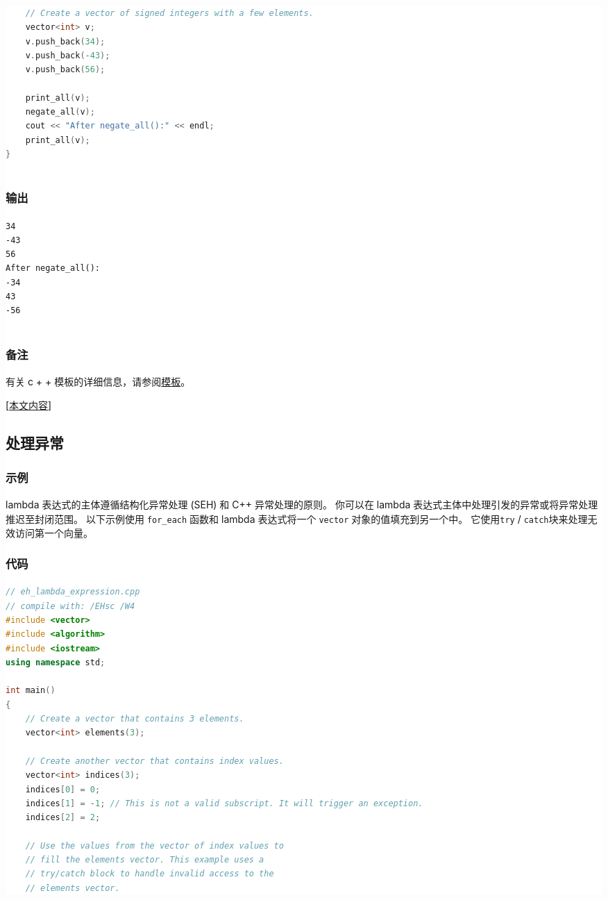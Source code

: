 ```cpp  
    // Create a vector of signed integers with a few elements.  
    vector<int> v;  
    v.push_back(34);  
    v.push_back(-43);  
    v.push_back(56);  
  
    print_all(v);  
    negate_all(v);  
    cout << "After negate_all():" << endl;  
    print_all(v);  
}  
  
```  
  
### <a name="output"></a>输出  
  
```Output  
34  
-43  
56  
After negate_all():  
-34  
43  
-56  
  
```  
  
### <a name="remarks"></a>备注  
 有关 c + + 模板的详细信息，请参阅[模板](../cpp/templates-cpp.md)。  
  
 [[本文内容](#top)]  
  
##  <a name="ehLambdaExpressions"></a>处理异常  
  
### <a name="example"></a>示例  
 lambda 表达式的主体遵循结构化异常处理 (SEH) 和 C++ 异常处理的原则。 你可以在 lambda 表达式主体中处理引发的异常或将异常处理推迟至封闭范围。 以下示例使用 `for_each` 函数和 lambda 表达式将一个 `vector` 对象的值填充到另一个中。 它使用`try` / `catch`块来处理无效访问第一个向量。  
  
### <a name="code"></a>代码  
  
```cpp  
// eh_lambda_expression.cpp  
// compile with: /EHsc /W4  
#include <vector>  
#include <algorithm>  
#include <iostream>  
using namespace std;  
  
int main()  
{  
    // Create a vector that contains 3 elements.  
    vector<int> elements(3);  
  
    // Create another vector that contains index values.  
    vector<int> indices(3);  
    indices[0] = 0;  
    indices[1] = -1; // This is not a valid subscript. It will trigger an exception.  
    indices[2] = 2;  
  
    // Use the values from the vector of index values to   
    // fill the elements vector. This example uses a   
    // try/catch block to handle invalid access to the   
    // elements vector.  
```